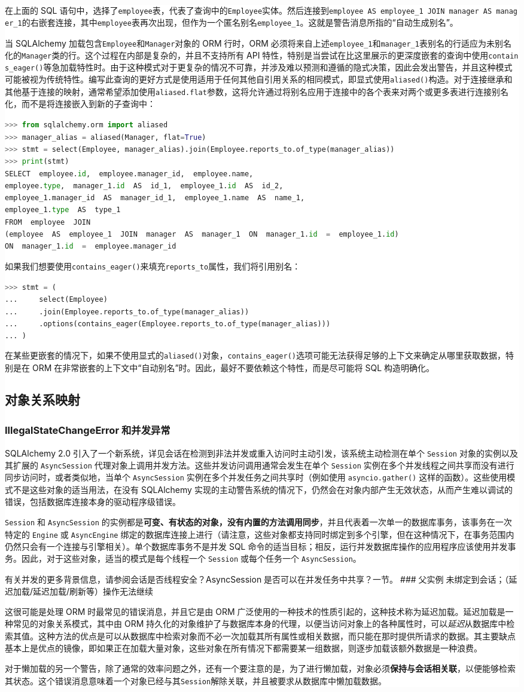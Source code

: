 在上面的 SQL 语句中，选择了`employee`表，代表了查询中的`Employee`实体。然后连接到`employee AS employee_1 JOIN manager AS manager_1`的右嵌套连接，其中`employee`表再次出现，但作为一个匿名别名`employee_1`。这就是警告消息所指的“自动生成别名”。

当 SQLAlchemy 加载包含`Employee`和`Manager`对象的 ORM 行时，ORM 必须将来自上述`employee_1`和`manager_1`表别名的行适应为未别名化的`Manager`类的行。这个过程在内部是复杂的，并且不支持所有 API 特性，特别是当尝试在比这里展示的更深度嵌套的查询中使用`contains_eager()`等急加载特性时。由于这种模式对于更复杂的情况不可靠，并涉及难以预测和遵循的隐式决策，因此会发出警告，并且这种模式可能被视为传统特性。编写此查询的更好方式是使用适用于任何其他自引用关系的相同模式，即显式使用`aliased()`构造。对于连接继承和其他基于连接的映射，通常希望添加使用`aliased.flat`参数，这将允许通过将别名应用于连接中的各个表来对两个或更多表进行连接别名化，而不是将连接嵌入到新的子查询中：

```py
>>> from sqlalchemy.orm import aliased
>>> manager_alias = aliased(Manager, flat=True)
>>> stmt = select(Employee, manager_alias).join(Employee.reports_to.of_type(manager_alias))
>>> print(stmt)
SELECT  employee.id,  employee.manager_id,  employee.name,
employee.type,  manager_1.id  AS  id_1,  employee_1.id  AS  id_2,
employee_1.manager_id  AS  manager_id_1,  employee_1.name  AS  name_1,
employee_1.type  AS  type_1
FROM  employee  JOIN
(employee  AS  employee_1  JOIN  manager  AS  manager_1  ON  manager_1.id  =  employee_1.id)
ON  manager_1.id  =  employee.manager_id 
```

如果我们想要使用`contains_eager()`来填充`reports_to`属性，我们将引用别名：

```py
>>> stmt = (
...     select(Employee)
...     .join(Employee.reports_to.of_type(manager_alias))
...     .options(contains_eager(Employee.reports_to.of_type(manager_alias)))
... )
```

在某些更嵌套的情况下，如果不使用显式的`aliased()`对象，`contains_eager()`选项可能无法获得足够的上下文来确定从哪里获取数据，特别是在 ORM 在非常嵌套的上下文中“自动别名”时。因此，最好不要依赖这个特性，而是尽可能将 SQL 构造明确化。

## 对象关系映射

### IllegalStateChangeError 和并发异常

SQLAlchemy 2.0 引入了一个新系统，详见会话在检测到非法并发或重入访问时主动引发，该系统主动检测在单个 `Session` 对象的实例以及其扩展的 `AsyncSession` 代理对象上调用并发方法。这些并发访问调用通常会发生在单个 `Session` 实例在多个并发线程之间共享而没有进行同步访问时，或者类似地，当单个 `AsyncSession` 实例在多个并发任务之间共享时（例如使用 `asyncio.gather()` 这样的函数）。这些使用模式不是这些对象的适当用法，在没有 SQLAlchemy 实现的主动警告系统的情况下，仍然会在对象内部产生无效状态，从而产生难以调试的错误，包括数据库连接本身的驱动程序级错误。

`Session` 和 `AsyncSession` 的实例都是**可变、有状态的对象，没有内置的方法调用同步**，并且代表着一次单一的数据库事务，该事务在一次特定的 `Engine` 或 `AsyncEngine` 绑定的数据库连接上进行（请注意，这些对象都支持同时绑定到多个引擎，但在这种情况下，在事务范围内仍然只会有一个连接与引擎相关）。单个数据库事务不是并发 SQL 命令的适当目标；相反，运行并发数据库操作的应用程序应该使用并发事务。因此，对于这些对象，适当的模式是每个线程一个 `Session` 或每个任务一个 `AsyncSession`。

有关并发的更多背景信息，请参阅会话是否线程安全？AsyncSession 是否可以在并发任务中共享？一节。 ### 父实例 <x> 未绑定到会话；（延迟加载/延迟加载/刷新等）操作无法继续

这很可能是处理 ORM 时最常见的错误消息，并且它是由 ORM 广泛使用的一种技术的性质引起的，这种技术称为延迟加载。延迟加载是一种常见的对象关系模式，其中由 ORM 持久化的对象维护了与数据库本身的代理，以便当访问对象上的各种属性时，可以*延迟*从数据库中检索其值。这种方法的优点是可以从数据库中检索对象而不必一次加载其所有属性或相关数据，而只能在那时提供所请求的数据。其主要缺点基本上是优点的镜像，即如果正在加载大量对象，这些对象在所有情况下都需要某一组数据，则逐步加载该额外数据是一种浪费。

对于懒加载的另一个警告，除了通常的效率问题之外，还有一个要注意的是，为了进行懒加载，对象必须**保持与会话相关联**，以便能够检索其状态。这个错误消息意味着一个对象已经与其`Session`解除关联，并且被要求从数据库中懒加载数据。

